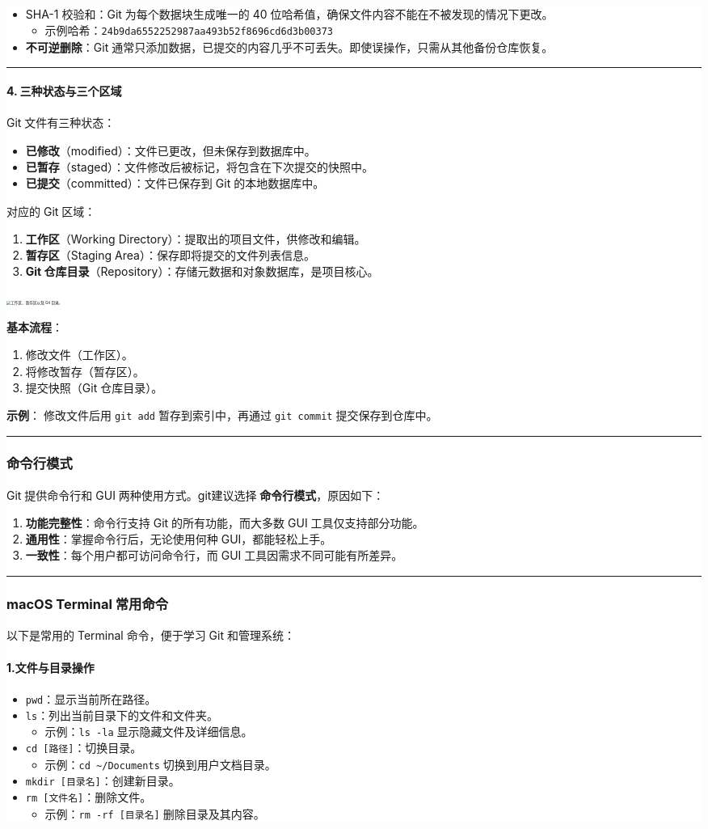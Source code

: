 - SHA-1 校验和：Git 为每个数据块生成唯一的 40 位哈希值，确保文件内容不能在不被发现的情况下更改。
  - 示例哈希：`24b9da6552252987aa493b52f8696cd6d3b00373`
- **不可逆删除**：Git 通常只添加数据，已提交的内容几乎不可丢失。即使误操作，只需从其他备份仓库恢复。

------

#### **4. 三种状态与三个区域**

Git 文件有三种状态：

- **已修改**（modified）：文件已更改，但未保存到数据库中。
- **已暂存**（staged）：文件修改后被标记，将包含在下次提交的快照中。
- **已提交**（committed）：文件已保存到 Git 的本地数据库中。

对应的 Git 区域：

1. **工作区**（Working Directory）：提取出的项目文件，供修改和编辑。
2. **暂存区**（Staging Area）：保存即将提交的文件列表信息。
3. **Git 仓库目录**（Repository）：存储元数据和对象数据库，是项目核心。

<img src="https://p.ipic.vip/mduyy2.png" alt="工作区、暂存区以及 Git 目录。" style="zoom:33%;" />

**基本流程**：

1. 修改文件（工作区）。
2. 将修改暂存（暂存区）。
3. 提交快照（Git 仓库目录）。

**示例**：
 修改文件后用 `git add` 暂存到索引中，再通过 `git commit` 提交保存到仓库中。

------

### **命令行模式**

Git 提供命令行和 GUI 两种使用方式。git建议选择 **命令行模式**，原因如下：

1. **功能完整性**：命令行支持 Git 的所有功能，而大多数 GUI 工具仅支持部分功能。
2. **通用性**：掌握命令行后，无论使用何种 GUI，都能轻松上手。
3. **一致性**：每个用户都可访问命令行，而 GUI 工具因需求不同可能有所差异。

------

### **macOS Terminal 常用命令**

以下是常用的 Terminal 命令，便于学习 Git 和管理系统：

#### **1.文件与目录操作**

- `pwd`：显示当前所在路径。
- `ls`：列出当前目录下的文件和文件夹。
  - 示例：`ls -la` 显示隐藏文件及详细信息。
- `cd [路径]`：切换目录。
  - 示例：`cd ~/Documents` 切换到用户文档目录。
- `mkdir [目录名]`：创建新目录。
- `rm [文件名]`：删除文件。
  - 示例：`rm -rf [目录名]` 删除目录及其内容。

